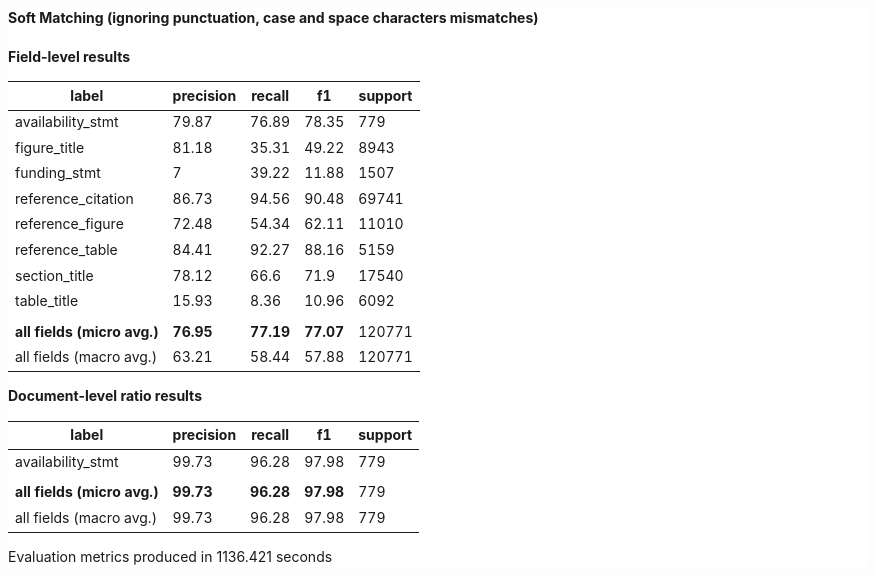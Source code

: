 

#### Soft Matching (ignoring punctuation, case and space characters mismatches)

**Field-level results**

| label            |  precision |   recall  |     f1     | support |
|---               |---         |---        |---         |---      |
| availability_stmt | 79.87 | 76.89 | 78.35 | 779 |
| figure_title | 81.18 | 35.31 | 49.22 | 8943 |
| funding_stmt | 7 | 39.22 | 11.88 | 1507 |
| reference_citation | 86.73 | 94.56 | 90.48 | 69741 |
| reference_figure | 72.48 | 54.34 | 62.11 | 11010 |
| reference_table | 84.41 | 92.27 | 88.16 | 5159 |
| section_title | 78.12 | 66.6 | 71.9 | 17540 |
| table_title | 15.93 | 8.36 | 10.96 | 6092 |
|                  |            |           |            |         |
| **all fields (micro avg.)** | **76.95** | **77.19** | **77.07** | 120771 |
| all fields (macro avg.) | 63.21 | 58.44 | 57.88 | 120771 |


**Document-level ratio results**

| label            |  precision |   recall  |     f1     | support |
|---               |---         |---        |---         |---      |
| availability_stmt | 99.73 | 96.28 | 97.98 | 779 |
|                  |            |           |            |         |
| **all fields (micro avg.)** | **99.73** | **96.28** | **97.98** | 779 |
| all fields (macro avg.) | 99.73 | 96.28 | 97.98 | 779 |

Evaluation metrics produced in 1136.421 seconds
